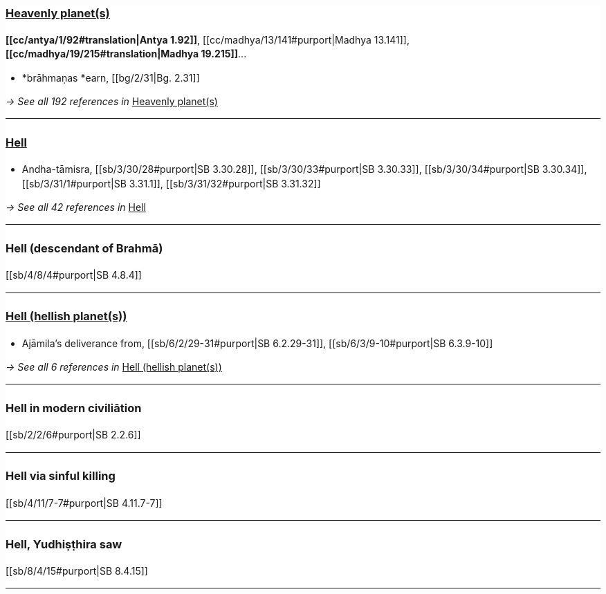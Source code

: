 ### [Heavenly planet(s)](entries/heavenly-planets.md)

**[[cc/antya/1/92#translation|Antya 1.92]]**, [[cc/madhya/13/141#purport|Madhya 13.141]], **[[cc/madhya/19/215#translation|Madhya 19.215]]**...

* *brāhmaṇas *earn, [[bg/2/31|Bg. 2.31]]

*→ See all 192 references in* [Heavenly planet(s)](entries/heavenly-planets.md)

---

### [Hell](entries/hell.md)

* Andha-tāmisra, [[sb/3/30/28#purport|SB 3.30.28]], [[sb/3/30/33#purport|SB 3.30.33]], [[sb/3/30/34#purport|SB 3.30.34]], [[sb/3/31/1#purport|SB 3.31.1]], [[sb/3/31/32#purport|SB 3.31.32]]

*→ See all 42 references in* [Hell](entries/hell.md)

---

### Hell (descendant of Brahmā)

[[sb/4/8/4#purport|SB 4.8.4]]


---

### [Hell (hellish planet(s))](entries/hell-hellish-planets.md)

* Ajāmila’s deliverance from, [[sb/6/2/29-31#purport|SB 6.2.29-31]], [[sb/6/3/9-10#purport|SB 6.3.9-10]]

*→ See all 6 references in* [Hell (hellish planet(s))](entries/hell-hellish-planets.md)

---

### Hell in modern civiliātion

[[sb/2/2/6#purport|SB 2.2.6]]


---

### Hell via sinful killing

[[sb/4/11/7-7#purport|SB 4.11.7-7]]


---

### Hell, Yudhiṣṭhira saw

[[sb/8/4/15#purport|SB 8.4.15]]


---

